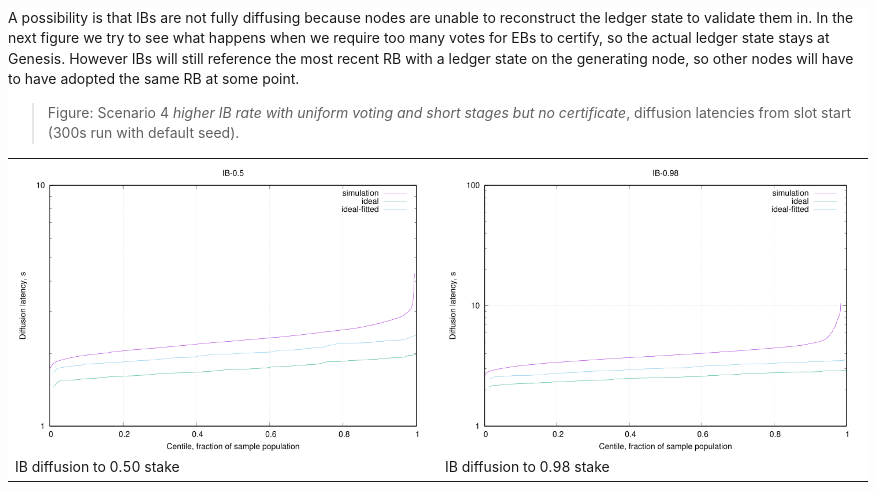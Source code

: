 A possibility is that IBs are not fully diffusing because nodes are unable to reconstruct the ledger state to validate them in. In the next figure we try to see what happens when we require too many votes for EBs to certify, so the actual ledger state stays at Genesis. However IBs will still reference the most recent RB with a ledger state on the generating node, so other nodes will have to have adopted the same RB at some point.

> Figure: Scenario 4 *higher IB rate with uniform voting and short stages but no certificate*, diffusion latencies from slot start (300s run with default seed).

|                                                                                                                                                                           |                                                                                                                                                                            |
| ------------------------------------------------------------------------------------------------------------------------------------------------------------------------- | -------------------------------------------------------------------------------------------------------------------------------------------------------------------------- |
| ![IB diffusion to 0.50 stake](technical-report-2/scenario4-higher-IB-rate-send-recv-short-stage-no-cert/IB-0.5-vs-ideal-vs-fitted-fig.svg)<br/>IB diffusion to 0.50 stake | ![IB diffusion to 0.98 stake](technical-report-2/scenario4-higher-IB-rate-send-recv-short-stage-no-cert/IB-0.98-vs-ideal-vs-fitted-fig.svg)<br/>IB diffusion to 0.98 stake |